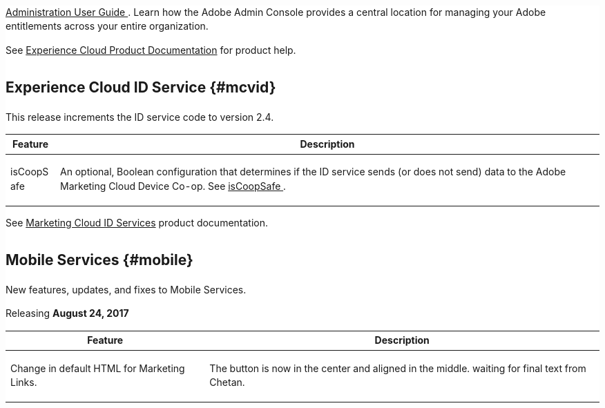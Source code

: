    <td colname="col2"> <p> <a href="https://helpx.adobe.com/enterprise/administering/user-guide.html" format="html" scope="external"> Administration User Guide </a>. Learn how the Adobe Admin Console provides a central location for managing your Adobe entitlements across your entire organization. </p> </td> 
  </tr> 
 </tbody> 
</table>

See [Experience Cloud Product Documentation](https://marketing.adobe.com/resources/help/en_US/mcloud/) for product help. 

## Experience Cloud ID Service {#mcvid}



This release increments the ID service code to version 2.4. 

<table id="table_2D2E3E490C7347399F25F056AC601E39"> 
 <thead> 
  <tr> 
   <th colname="col1" class="entry"> Feature </th> 
   <th colname="col2" class="entry"> Description </th> 
  </tr> 
 </thead>
 <tbody> 
  <tr> 
   <td colname="col1"> <p> <span class="codeph"> isCoopSafe </span> </p> </td> 
   <td colname="col2"> <p>An optional, Boolean configuration that determines if the ID service sends (or does not send) data to the Adobe Marketing Cloud Device Co-op. See <a href="https://marketing.adobe.com/resources/help/en_US/mcvid/?f=mcvid-coopsafe.html" format="https" scope="external"> isCoopSafe </a>. </p> </td> 
  </tr> 
 </tbody> 
</table>

See [Marketing Cloud ID Services](https://marketing.adobe.com/resources/help/en_US/mcvid/) product documentation. 

## Mobile Services {#mobile}

New features, updates, and fixes to Mobile Services. 

Releasing **August 24, 2017**

<table id="table_519893D8565A4D489CB13D5EAF1E9325"> 
 <thead> 
  <tr> 
   <th colname="col1" class="entry"> Feature </th> 
   <th colname="col2" class="entry"> Description </th> 
  </tr> 
 </thead>
 <tbody> 
  <tr> 
   <td colname="col1"> <p> Change in default HTML for Marketing Links. </p> </td> 
   <td colname="col2"> <p>The button is now in the center and aligned in the middle. 
     <draft-comment>
       waiting for final text from Chetan. 
     </draft-comment></p> </td> 
  </tr> 
 </tbody> 
</table>
